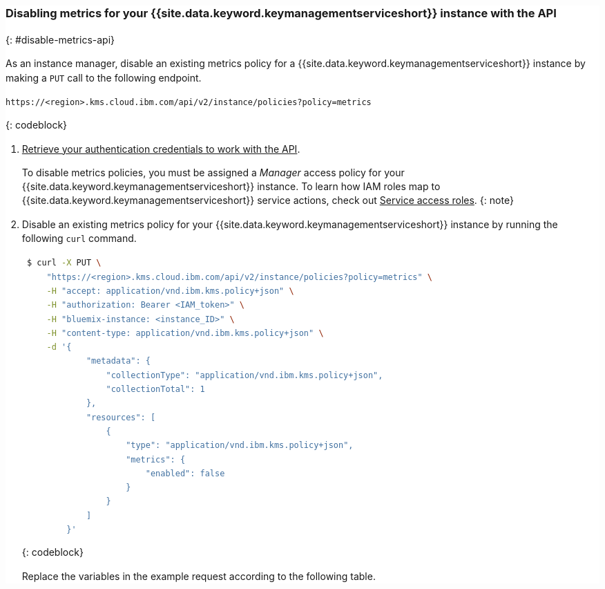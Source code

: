 ### Disabling metrics for your {{site.data.keyword.keymanagementserviceshort}} instance with the API
{: #disable-metrics-api}

As an instance manager, disable an existing metrics policy for a
{{site.data.keyword.keymanagementserviceshort}} instance by making a
`PUT` call to the following endpoint.

```plaintext
https://<region>.kms.cloud.ibm.com/api/v2/instance/policies?policy=metrics
```
{: codeblock}

1. [Retrieve your authentication credentials to work with the API](/docs/key-protect?topic=key-protect-set-up-api).

    To disable metrics policies, you must be assigned a
    _Manager_ access policy for your
    {{site.data.keyword.keymanagementserviceshort}} instance. To learn how IAM
    roles map to {{site.data.keyword.keymanagementserviceshort}} service
    actions, check out
    [Service access roles](/docs/key-protect?topic=key-protect-manage-access#manage-access-roles).
    {: note}

2. Disable an existing metrics policy for your
   {{site.data.keyword.keymanagementserviceshort}} instance by running the
   following `curl` command.

   ```sh
    $ curl -X PUT \
        "https://<region>.kms.cloud.ibm.com/api/v2/instance/policies?policy=metrics" \
        -H "accept: application/vnd.ibm.kms.policy+json" \
        -H "authorization: Bearer <IAM_token>" \
        -H "bluemix-instance: <instance_ID>" \
        -H "content-type: application/vnd.ibm.kms.policy+json" \
        -d '{
                "metadata": {
                    "collectionType": "application/vnd.ibm.kms.policy+json",
                    "collectionTotal": 1
                },
                "resources": [
                    {
                        "type": "application/vnd.ibm.kms.policy+json",
                        "metrics": {
                            "enabled": false
                        }
                    }
                ]
            }'
   ```
   {: codeblock}

   Replace the variables in the example request according to the following
   table.
   